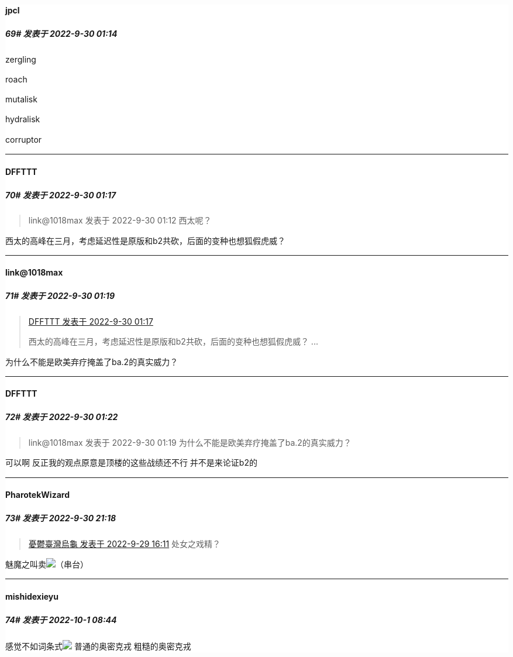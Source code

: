####  jpcl  
##### 69#       发表于 2022-9-30 01:14

zergling

roach

mutalisk

hydralisk

corruptor

*****

####  DFFTTT  
##### 70#       发表于 2022-9-30 01:17

<blockquote>link@1018max 发表于 2022-9-30 01:12
西太呢？</blockquote>
西太的高峰在三月，考虑延迟性是原版和b2共砍，后面的变种也想狐假虎威？

*****

####  link@1018max  
##### 71#       发表于 2022-9-30 01:19

<blockquote><a href="httphttps://bbs.saraba1st.com/2b/forum.php?mod=redirect&amp;goto=findpost&amp;pid=57703769&amp;ptid=2097291" target="_blank">DFFTTT 发表于 2022-9-30 01:17</a>

西太的高峰在三月，考虑延迟性是原版和b2共砍，后面的变种也想狐假虎威？ ...</blockquote>
为什么不能是欧美弃疗掩盖了ba.2的真实威力？

*****

####  DFFTTT  
##### 72#       发表于 2022-9-30 01:22

<blockquote>link@1018max 发表于 2022-9-30 01:19
为什么不能是欧美弃疗掩盖了ba.2的真实威力？</blockquote>
可以啊 反正我的观点原意是顶楼的这些战绩还不行 并不是来论证b2的



*****

####  PharotekWizard  
##### 73#       发表于 2022-9-30 21:18

<blockquote><a href="httphttps://bbs.saraba1st.com/2b/forum.php?mod=redirect&amp;goto=findpost&amp;pid=57697584&amp;ptid=2097291" target="_blank">憂鬱臺灣烏龜 发表于 2022-9-29 16:11</a>
处女之戏精？</blockquote>
魅魔之叫卖<img src="https://static.saraba1st.com/image/smiley/face2017/057.png" referrerpolicy="no-referrer">（串台）



*****

####  mishidexieyu  
##### 74#       发表于 2022-10-1 08:44

感觉不如词条式<img src="https://static.saraba1st.com/image/smiley/face2017/067.png" referrerpolicy="no-referrer">
普通的奥密克戎
粗糙的奥密克戎

